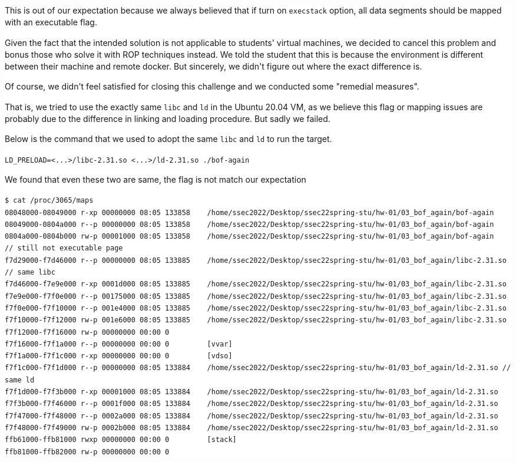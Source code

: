 This is out of our expectation because we always believed that if turn on `execstack` option, all data segments should be mapped with an executable flag.

Given the fact that the intended solution is not applicable to students' virtual machines, we decided to cancel this problem and bonus those who solve it with ROP techniques instead. We told the student that this is because the environment is different between their machine and remote docker. But sincerely, we didn't figure out where the exact difference is.

Of course, we didn't feel satisfied for closing this challenge and we conducted some "remedial measures".

That is, we tried to use the exactly same `libc` and `ld` in the Ubuntu 20.04 VM, as we believe this flag or mapping issues are probably due to the difference in linking and loading procedure. But sadly we failed.

Below is the command that we used to adopt the same `libc` and `ld` to run the target.

```
LD_PRELOAD=<...>/libc-2.31.so <...>/ld-2.31.so ./bof-again
```

We found that even these two are same, the flag is not match our expectation
```
$ cat /proc/3065/maps 
08048000-08049000 r-xp 00000000 08:05 133858    /home/ssec2022/Desktop/ssec22spring-stu/hw-01/03_bof_again/bof-again
08049000-0804a000 r--p 00000000 08:05 133858    /home/ssec2022/Desktop/ssec22spring-stu/hw-01/03_bof_again/bof-again
0804a000-0804b000 rw-p 00001000 08:05 133858    /home/ssec2022/Desktop/ssec22spring-stu/hw-01/03_bof_again/bof-again    // still not executable page
f7d29000-f7d46000 r--p 00000000 08:05 133885    /home/ssec2022/Desktop/ssec22spring-stu/hw-01/03_bof_again/libc-2.31.so // same libc
f7d46000-f7e9e000 r-xp 0001d000 08:05 133885    /home/ssec2022/Desktop/ssec22spring-stu/hw-01/03_bof_again/libc-2.31.so
f7e9e000-f7f0e000 r--p 00175000 08:05 133885    /home/ssec2022/Desktop/ssec22spring-stu/hw-01/03_bof_again/libc-2.31.so
f7f0e000-f7f10000 r--p 001e4000 08:05 133885    /home/ssec2022/Desktop/ssec22spring-stu/hw-01/03_bof_again/libc-2.31.so
f7f10000-f7f12000 rw-p 001e6000 08:05 133885    /home/ssec2022/Desktop/ssec22spring-stu/hw-01/03_bof_again/libc-2.31.so
f7f12000-f7f16000 rw-p 00000000 00:00 0 
f7f16000-f7f1a000 r--p 00000000 00:00 0         [vvar]
f7f1a000-f7f1c000 r-xp 00000000 00:00 0         [vdso]
f7f1c000-f7f1d000 r--p 00000000 08:05 133884    /home/ssec2022/Desktop/ssec22spring-stu/hw-01/03_bof_again/ld-2.31.so // same ld
f7f1d000-f7f3b000 r-xp 00001000 08:05 133884    /home/ssec2022/Desktop/ssec22spring-stu/hw-01/03_bof_again/ld-2.31.so
f7f3b000-f7f46000 r--p 0001f000 08:05 133884    /home/ssec2022/Desktop/ssec22spring-stu/hw-01/03_bof_again/ld-2.31.so
f7f47000-f7f48000 r--p 0002a000 08:05 133884    /home/ssec2022/Desktop/ssec22spring-stu/hw-01/03_bof_again/ld-2.31.so
f7f48000-f7f49000 rw-p 0002b000 08:05 133884    /home/ssec2022/Desktop/ssec22spring-stu/hw-01/03_bof_again/ld-2.31.so
ffb61000-ffb81000 rwxp 00000000 00:00 0         [stack]
ffb81000-ffb82000 rw-p 00000000 00:00 0 
```
